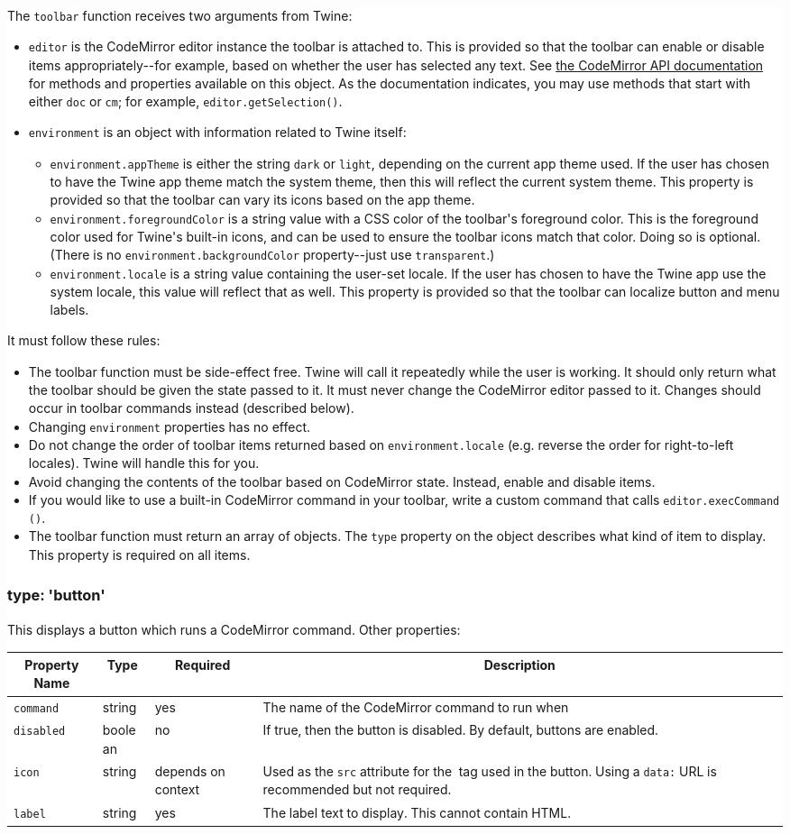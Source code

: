 ```javascript
```

The `toolbar` function receives two arguments from Twine:

- `editor` is the CodeMirror editor instance the toolbar is attached to. This is
  provided so that the toolbar can enable or disable items appropriately--for
  example, based on whether the user has selected any text. See [the CodeMirror
  API documentation](https://codemirror.net/doc/manual.html#api) for methods and
  properties available on this object. As the documentation indicates, you may
  use methods that start with either `doc` or `cm`; for example,
  `editor.getSelection()`.
- `environment` is an object with information related to Twine itself:

  - `environment.appTheme` is either the string `dark` or `light`, depending on
    the current app theme used. If the user has chosen to have the Twine app
    theme match the system theme, then this will reflect the current system
    theme. This property is provided so that the toolbar can vary its icons
    based on the app theme.
  - `environment.foregroundColor` is a string value with a CSS color of the
    toolbar's foreground color. This is the foreground color used for Twine's
    built-in icons, and can be used to ensure the toolbar icons match that
    color. Doing so is optional. (There is no `environment.backgroundColor`
    property--just use `transparent`.)
  - `environment.locale` is a string value containing the user-set locale. If
    the user has chosen to have the Twine app use the system locale, this value
    will reflect that as well. This property is provided so that the toolbar can
    localize button and menu labels.

It must follow these rules:

- The toolbar function must be side-effect free. Twine will call it repeatedly
  while the user is working. It should only return what the toolbar should be
  given the state passed to it. It must never change the CodeMirror editor
  passed to it. Changes should occur in toolbar commands instead (described
  below).
- Changing `environment` properties has no effect.
- Do not change the order of toolbar items returned based on
  `environment.locale` (e.g. reverse the order for right-to-left locales). Twine
  will handle this for you.
- Avoid changing the contents of the toolbar based on CodeMirror state. Instead,
  enable and disable items.
- If you would like to use a built-in CodeMirror command in your toolbar, write
  a custom command that calls `editor.execCommand()`.
- The toolbar function must return an array of objects. The `type` property on
  the object describes what kind of item to display. This property is required
  on all items.

### type: 'button'

This displays a button which runs a CodeMirror command. Other properties:

| Property Name | Type    | Required           | Description                                                                                                            |
| ------------- | ------- | ------------------ | ---------------------------------------------------------------------------------------------------------------------- |
| `command`     | string  | yes                | The name of the CodeMirror command to run when                                                                         |
| `disabled`    | boolean | no                 | If true, then the button is disabled. By default, buttons are enabled.                                                 |
| `icon`        | string  | depends on context | Used as the `src` attribute for the <img> tag used in the button. Using a `data:` URL is recommended but not required. |
| `label`       | string  | yes                | The label text to display. This cannot contain HTML.                                                                   |
